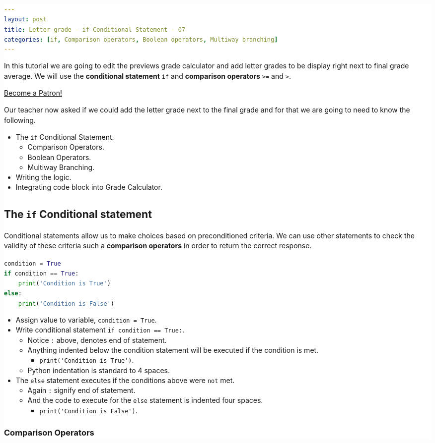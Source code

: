 ```yaml
---
layout: post
title: Letter grade - if Conditional Statement - 07
categories: [if, Comparison operators, Boolean operators, Multiway branching]
---
```


In this tutorial we are going to edit the previews grade calculator and add letter grades to be display right next to final grade average. We will use the **conditional statement** `if` and **comparison operators** `>=` and `>`.

<a href="https://www.patreon.com/bePatron?u=15482170" data-patreon-widget-type="become-patron-button">Become a Patron!</a><script async src="https://c6.patreon.com/becomePatronButton.bundle.js"></script>

Our teacher now asked if we could add the letter grade next to the final grade and for that we are going to need to know the following.

* The `if` Conditional Statement.
  * Comparison Operators.
  * Boolean Operators.
  * Multiway Branching.
* Writing the logic.
* Integrating code block into Grade Calculator.

## The `if` Conditional statement

Conditional statements allow us to make choices based on preconditioned criteria. We can use other statements to check the validity of these criteria such a **comparison operators** in order to return the correct response.

```python
condition = True
if condition == True:
    print('Condition is True')
else:
    print('Condition is False')
```

* Assign value to variable, `condition = True`.
* Write conditional statement
`if condition == True:`.
  * Notice `:` above, denotes end of statement.
  * Anything indented below the condition statement will be executed if the condition is met.
    * `print('Condition is True')`.
  * Python indentation is standard to 4 spaces.
* The `else` statement executes if the conditions above were `not` met.
  * Again `:` signify end of statement.
  * And the code to execute for the `else` statement is indented four spaces.
    * `print('Condition is False')`.

### Comparison Operators
